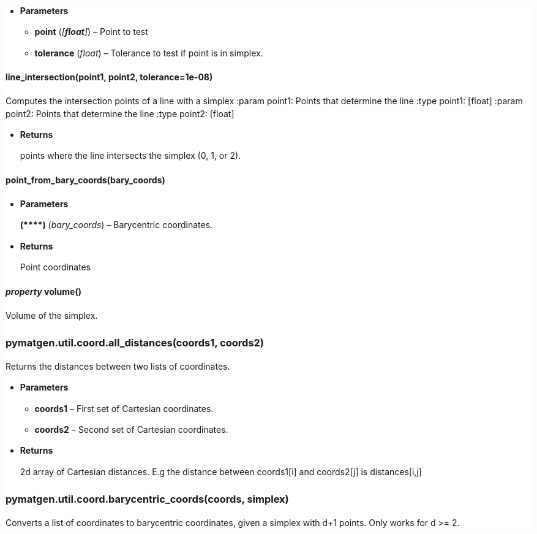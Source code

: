 
* **Parameters**


    * **point** (*[**float**]*) – Point to test


    * **tolerance** (*float*) – Tolerance to test if point is in simplex.



#### line_intersection(point1, point2, tolerance=1e-08)
Computes the intersection points of a line with a simplex
:param point1: Points that determine the line
:type point1: [float]
:param point2: Points that determine the line
:type point2: [float]


* **Returns**

    points where the line intersects the simplex (0, 1, or 2).



#### point_from_bary_coords(bary_coords)

* **Parameters**

    **(****)** (*bary_coords*) – Barycentric coordinates.



* **Returns**

    Point coordinates



#### _property_ volume()
Volume of the simplex.


### pymatgen.util.coord.all_distances(coords1, coords2)
Returns the distances between two lists of coordinates.


* **Parameters**


    * **coords1** – First set of Cartesian coordinates.


    * **coords2** – Second set of Cartesian coordinates.



* **Returns**

    2d array of Cartesian distances. E.g the distance between
    coords1[i] and coords2[j] is distances[i,j]



### pymatgen.util.coord.barycentric_coords(coords, simplex)
Converts a list of coordinates to barycentric coordinates, given a
simplex with d+1 points. Only works for d >= 2.
